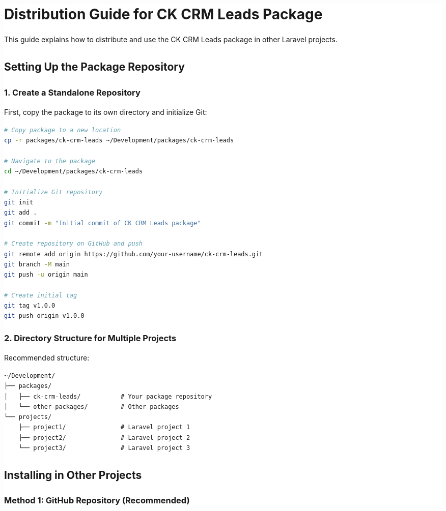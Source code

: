 # Distribution Guide for CK CRM Leads Package

This guide explains how to distribute and use the CK CRM Leads package in other Laravel projects.

## Setting Up the Package Repository

### 1. Create a Standalone Repository

First, copy the package to its own directory and initialize Git:

```bash
# Copy package to a new location
cp -r packages/ck-crm-leads ~/Development/packages/ck-crm-leads

# Navigate to the package
cd ~/Development/packages/ck-crm-leads

# Initialize Git repository
git init
git add .
git commit -m "Initial commit of CK CRM Leads package"

# Create repository on GitHub and push
git remote add origin https://github.com/your-username/ck-crm-leads.git
git branch -M main
git push -u origin main

# Create initial tag
git tag v1.0.0
git push origin v1.0.0
```

### 2. Directory Structure for Multiple Projects

Recommended structure:

```
~/Development/
├── packages/
│   ├── ck-crm-leads/           # Your package repository
│   └── other-packages/         # Other packages
└── projects/
    ├── project1/               # Laravel project 1
    ├── project2/               # Laravel project 2
    └── project3/               # Laravel project 3
```

## Installing in Other Projects

### Method 1: GitHub Repository (Recommended)
